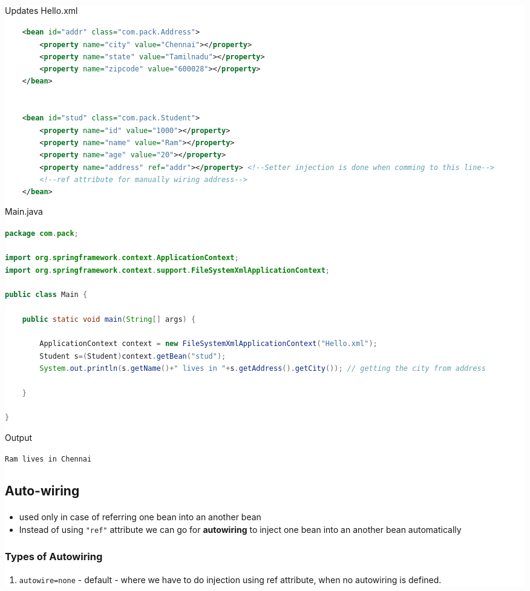 Updates Hello.xml
```xml
	<bean id="addr" class="com.pack.Address">
		<property name="city" value="Chennai"></property>
		<property name="state" value="Tamilnadu"></property>
		<property name="zipcode" value="600028"></property>
	</bean>


	<bean id="stud" class="com.pack.Student">
		<property name="id" value="1000"></property>
		<property name="name" value="Ram"></property>
		<property name="age" value="20"></property>
		<property name="address" ref="addr"></property> <!--Setter injection is done when comming to this line-->
		<!--ref attribute for manually wiring address--> 
	</bean>
```

Main.java
```java
package com.pack;

import org.springframework.context.ApplicationContext;
import org.springframework.context.support.FileSystemXmlApplicationContext;

public class Main {

	public static void main(String[] args) {

		ApplicationContext context = new FileSystemXmlApplicationContext("Hello.xml");
		Student s=(Student)context.getBean("stud");
		System.out.println(s.getName()+" lives in "+s.getAddress().getCity()); // getting the city from address
	
	}

}
```

Output
```cmd
Ram lives in Chennai
```

## Auto-wiring
- used only in case of referring one bean into an another bean
- Instead of using `"ref"` attribute we can go for **autowiring** to inject one bean into an another bean automatically

### Types of Autowiring

1. `autowire=none` - default - where we have to do injection using ref attribute, when no autowiring is defined.
